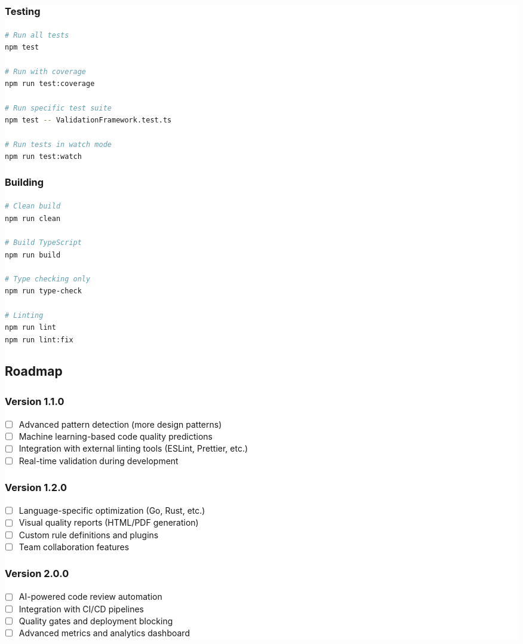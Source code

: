 ### Testing

```bash
# Run all tests
npm test

# Run with coverage
npm run test:coverage

# Run specific test suite
npm test -- ValidationFramework.test.ts

# Run tests in watch mode
npm run test:watch
```

### Building

```bash
# Clean build
npm run clean

# Build TypeScript
npm run build

# Type checking only
npm run type-check

# Linting
npm run lint
npm run lint:fix
```

## Roadmap

### Version 1.1.0
- [ ] Advanced pattern detection (more design patterns)
- [ ] Machine learning-based code quality predictions
- [ ] Integration with external linting tools (ESLint, Prettier, etc.)
- [ ] Real-time validation during development

### Version 1.2.0
- [ ] Language-specific optimization (Go, Rust, etc.)
- [ ] Visual quality reports (HTML/PDF generation)
- [ ] Custom rule definitions and plugins
- [ ] Team collaboration features

### Version 2.0.0
- [ ] AI-powered code review automation
- [ ] Integration with CI/CD pipelines
- [ ] Quality gates and deployment blocking
- [ ] Advanced metrics and analytics dashboard
